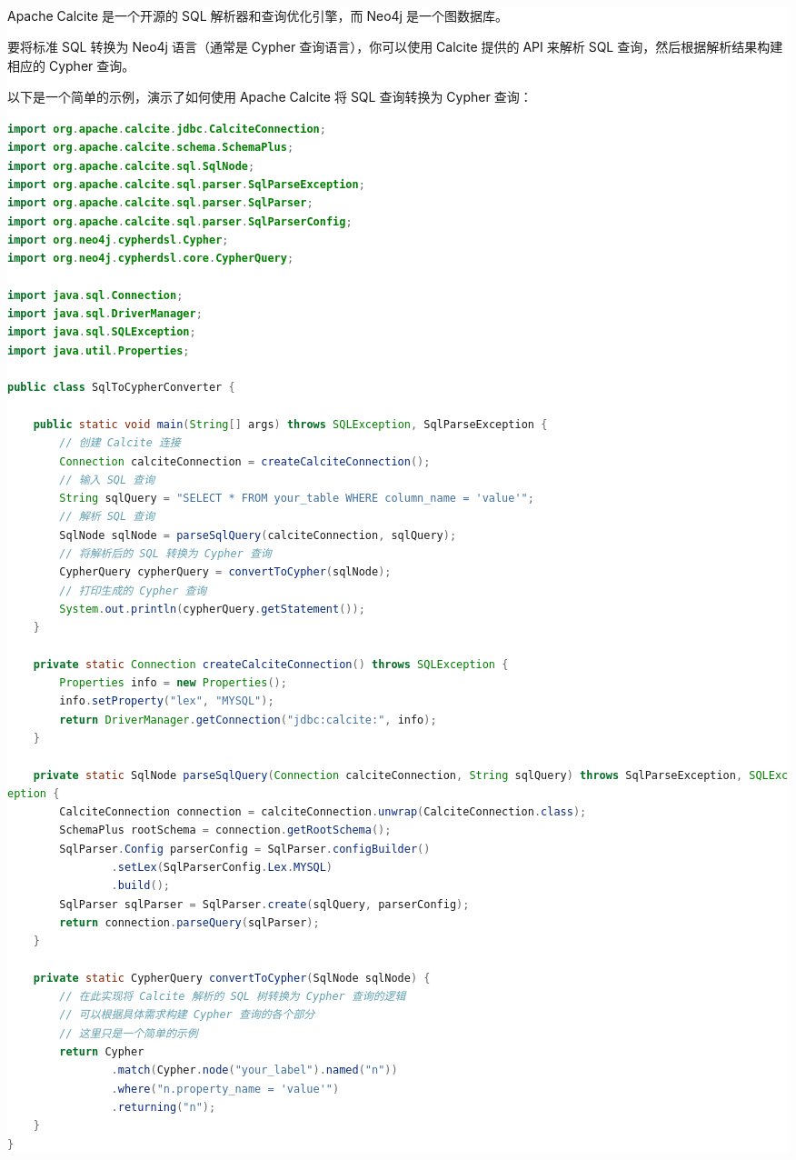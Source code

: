 Apache Calcite 是一个开源的 SQL 解析器和查询优化引擎，而 Neo4j 是一个图数据库。

要将标准 SQL 转换为 Neo4j 语言（通常是 Cypher 查询语言），你可以使用 Calcite 提供的 API 来解析 SQL 查询，然后根据解析结果构建相应的 Cypher 查询。

以下是一个简单的示例，演示了如何使用 Apache Calcite 将 SQL 查询转换为 Cypher 查询：

```java
import org.apache.calcite.jdbc.CalciteConnection;
import org.apache.calcite.schema.SchemaPlus;
import org.apache.calcite.sql.SqlNode;
import org.apache.calcite.sql.parser.SqlParseException;
import org.apache.calcite.sql.parser.SqlParser;
import org.apache.calcite.sql.parser.SqlParserConfig;
import org.neo4j.cypherdsl.Cypher;
import org.neo4j.cypherdsl.core.CypherQuery;

import java.sql.Connection;
import java.sql.DriverManager;
import java.sql.SQLException;
import java.util.Properties;

public class SqlToCypherConverter {

    public static void main(String[] args) throws SQLException, SqlParseException {
        // 创建 Calcite 连接
        Connection calciteConnection = createCalciteConnection();
        // 输入 SQL 查询
        String sqlQuery = "SELECT * FROM your_table WHERE column_name = 'value'";
        // 解析 SQL 查询
        SqlNode sqlNode = parseSqlQuery(calciteConnection, sqlQuery);
        // 将解析后的 SQL 转换为 Cypher 查询
        CypherQuery cypherQuery = convertToCypher(sqlNode);
        // 打印生成的 Cypher 查询
        System.out.println(cypherQuery.getStatement());
    }

    private static Connection createCalciteConnection() throws SQLException {
        Properties info = new Properties();
        info.setProperty("lex", "MYSQL");
        return DriverManager.getConnection("jdbc:calcite:", info);
    }

    private static SqlNode parseSqlQuery(Connection calciteConnection, String sqlQuery) throws SqlParseException, SQLException {
        CalciteConnection connection = calciteConnection.unwrap(CalciteConnection.class);
        SchemaPlus rootSchema = connection.getRootSchema();
        SqlParser.Config parserConfig = SqlParser.configBuilder()
                .setLex(SqlParserConfig.Lex.MYSQL)
                .build();
        SqlParser sqlParser = SqlParser.create(sqlQuery, parserConfig);
        return connection.parseQuery(sqlParser);
    }

    private static CypherQuery convertToCypher(SqlNode sqlNode) {
        // 在此实现将 Calcite 解析的 SQL 树转换为 Cypher 查询的逻辑
        // 可以根据具体需求构建 Cypher 查询的各个部分
        // 这里只是一个简单的示例
        return Cypher
                .match(Cypher.node("your_label").named("n"))
                .where("n.property_name = 'value'")
                .returning("n");
    }
}
```
